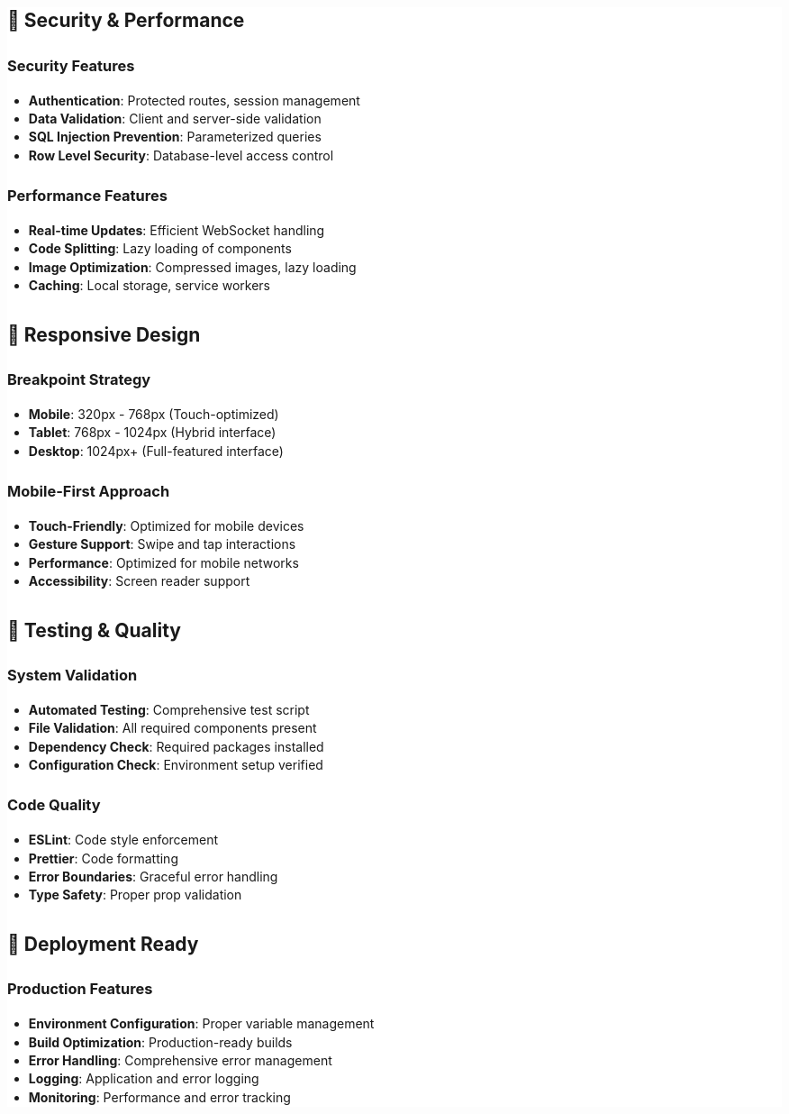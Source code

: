 ## 🔐 **Security & Performance**

### **Security Features**
- **Authentication**: Protected routes, session management
- **Data Validation**: Client and server-side validation
- **SQL Injection Prevention**: Parameterized queries
- **Row Level Security**: Database-level access control

### **Performance Features**
- **Real-time Updates**: Efficient WebSocket handling
- **Code Splitting**: Lazy loading of components
- **Image Optimization**: Compressed images, lazy loading
- **Caching**: Local storage, service workers

## 📱 **Responsive Design**

### **Breakpoint Strategy**
- **Mobile**: 320px - 768px (Touch-optimized)
- **Tablet**: 768px - 1024px (Hybrid interface)
- **Desktop**: 1024px+ (Full-featured interface)

### **Mobile-First Approach**
- **Touch-Friendly**: Optimized for mobile devices
- **Gesture Support**: Swipe and tap interactions
- **Performance**: Optimized for mobile networks
- **Accessibility**: Screen reader support

## 🧪 **Testing & Quality**

### **System Validation**
- **Automated Testing**: Comprehensive test script
- **File Validation**: All required components present
- **Dependency Check**: Required packages installed
- **Configuration Check**: Environment setup verified

### **Code Quality**
- **ESLint**: Code style enforcement
- **Prettier**: Code formatting
- **Error Boundaries**: Graceful error handling
- **Type Safety**: Proper prop validation

## 🚀 **Deployment Ready**

### **Production Features**
- **Environment Configuration**: Proper variable management
- **Build Optimization**: Production-ready builds
- **Error Handling**: Comprehensive error management
- **Logging**: Application and error logging
- **Monitoring**: Performance and error tracking
